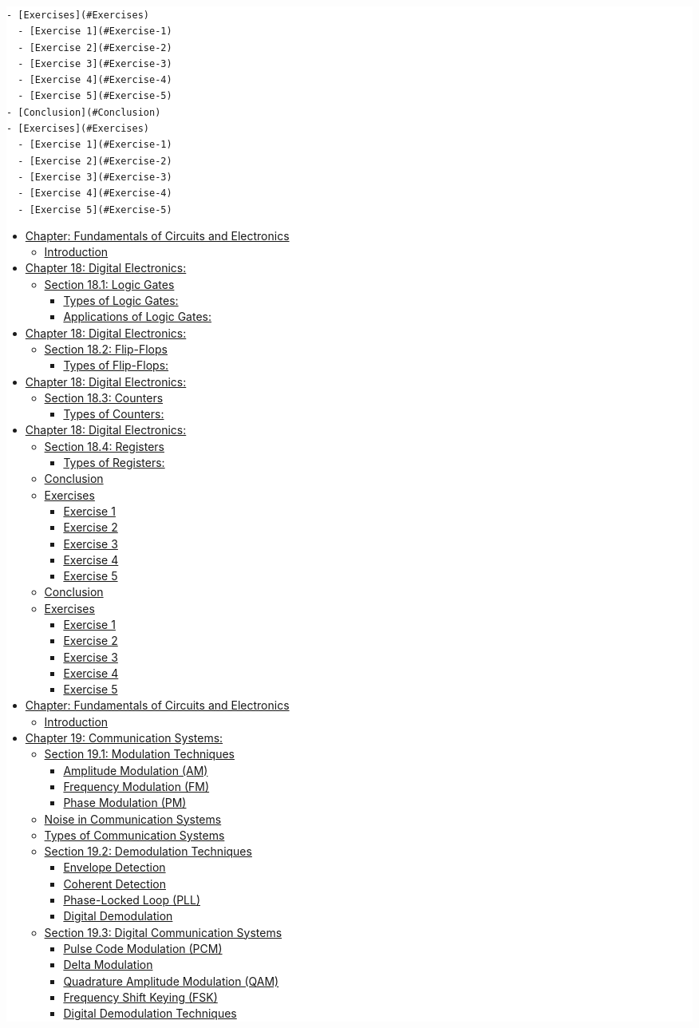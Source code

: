     - [Exercises](#Exercises)
      - [Exercise 1](#Exercise-1)
      - [Exercise 2](#Exercise-2)
      - [Exercise 3](#Exercise-3)
      - [Exercise 4](#Exercise-4)
      - [Exercise 5](#Exercise-5)
    - [Conclusion](#Conclusion)
    - [Exercises](#Exercises)
      - [Exercise 1](#Exercise-1)
      - [Exercise 2](#Exercise-2)
      - [Exercise 3](#Exercise-3)
      - [Exercise 4](#Exercise-4)
      - [Exercise 5](#Exercise-5)
  - [Chapter: Fundamentals of Circuits and Electronics](#Chapter:-Fundamentals-of-Circuits-and-Electronics)
    - [Introduction](#Introduction)
  - [Chapter 18: Digital Electronics:](#Chapter-18:-Digital-Electronics:)
    - [Section 18.1: Logic Gates](#Section-18.1:-Logic-Gates)
      - [Types of Logic Gates:](#Types-of-Logic-Gates:)
      - [Applications of Logic Gates:](#Applications-of-Logic-Gates:)
  - [Chapter 18: Digital Electronics:](#Chapter-18:-Digital-Electronics:)
    - [Section 18.2: Flip-Flops](#Section-18.2:-Flip-Flops)
      - [Types of Flip-Flops:](#Types-of-Flip-Flops:)
  - [Chapter 18: Digital Electronics:](#Chapter-18:-Digital-Electronics:)
    - [Section 18.3: Counters](#Section-18.3:-Counters)
      - [Types of Counters:](#Types-of-Counters:)
  - [Chapter 18: Digital Electronics:](#Chapter-18:-Digital-Electronics:)
    - [Section 18.4: Registers](#Section-18.4:-Registers)
      - [Types of Registers:](#Types-of-Registers:)
    - [Conclusion](#Conclusion)
    - [Exercises](#Exercises)
      - [Exercise 1](#Exercise-1)
      - [Exercise 2](#Exercise-2)
      - [Exercise 3](#Exercise-3)
      - [Exercise 4](#Exercise-4)
      - [Exercise 5](#Exercise-5)
    - [Conclusion](#Conclusion)
    - [Exercises](#Exercises)
      - [Exercise 1](#Exercise-1)
      - [Exercise 2](#Exercise-2)
      - [Exercise 3](#Exercise-3)
      - [Exercise 4](#Exercise-4)
      - [Exercise 5](#Exercise-5)
  - [Chapter: Fundamentals of Circuits and Electronics](#Chapter:-Fundamentals-of-Circuits-and-Electronics)
    - [Introduction](#Introduction)
  - [Chapter 19: Communication Systems:](#Chapter-19:-Communication-Systems:)
    - [Section 19.1: Modulation Techniques](#Section-19.1:-Modulation-Techniques)
      - [Amplitude Modulation (AM)](#Amplitude-Modulation-(AM))
      - [Frequency Modulation (FM)](#Frequency-Modulation-(FM))
      - [Phase Modulation (PM)](#Phase-Modulation-(PM))
    - [Noise in Communication Systems](#Noise-in-Communication-Systems)
    - [Types of Communication Systems](#Types-of-Communication-Systems)
    - [Section 19.2: Demodulation Techniques](#Section-19.2:-Demodulation-Techniques)
      - [Envelope Detection](#Envelope-Detection)
      - [Coherent Detection](#Coherent-Detection)
      - [Phase-Locked Loop (PLL)](#Phase-Locked-Loop-(PLL))
      - [Digital Demodulation](#Digital-Demodulation)
    - [Section 19.3: Digital Communication Systems](#Section-19.3:-Digital-Communication-Systems)
      - [Pulse Code Modulation (PCM)](#Pulse-Code-Modulation-(PCM))
      - [Delta Modulation](#Delta-Modulation)
      - [Quadrature Amplitude Modulation (QAM)](#Quadrature-Amplitude-Modulation-(QAM))
      - [Frequency Shift Keying (FSK)](#Frequency-Shift-Keying-(FSK))
      - [Digital Demodulation Techniques](#Digital-Demodulation-Techniques)